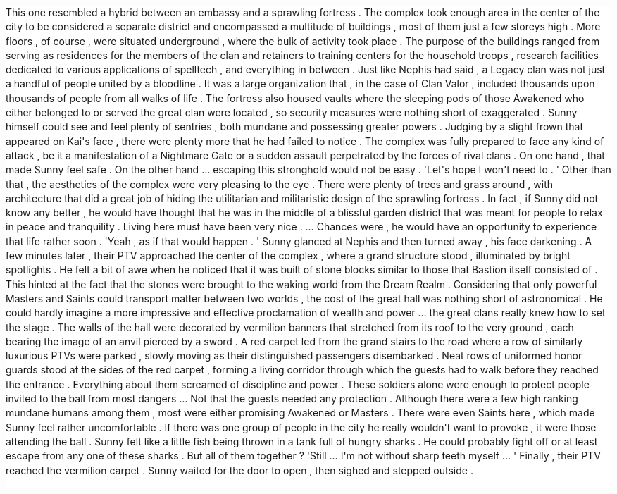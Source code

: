This one resembled a hybrid between an embassy and a sprawling fortress . The complex took enough area in the center of the city to be considered a separate district and encompassed a multitude of buildings , most of them just a few storeys high . More floors , of course , were situated underground , where the bulk of activity took place .
The purpose of the buildings ranged from serving as residences for the members of the clan and retainers to training centers for the household troops , research facilities dedicated to various applications of spelltech , and everything in between . Just like Nephis had said , a Legacy clan was not just a handful of people united by a bloodline . It was a large organization that , in the case of Clan Valor , included thousands upon thousands of people from all walks of life .
The fortress also housed vaults where the sleeping pods of those Awakened who either belonged to or served the great clan were located , so security measures were nothing short of exaggerated . Sunny himself could see and feel plenty of sentries , both mundane and possessing greater powers . Judging by a slight frown that appeared on Kai's face , there were plenty more that he had failed to notice .
The complex was fully prepared to face any kind of attack , be it a manifestation of a Nightmare Gate or a sudden assault perpetrated by the forces of rival clans . On one hand , that made Sunny feel safe . On the other hand … escaping this stronghold would not be easy .
'Let's hope I won't need to . '
Other than that , the aesthetics of the complex were very pleasing to the eye . There were plenty of trees and grass around , with architecture that did a great job of hiding the utilitarian and militaristic design of the sprawling fortress . In fact , if Sunny did not know any better , he would have thought that he was in the middle of a blissful garden district that was meant for people to relax in peace and tranquility .
Living here must have been very nice .
… Chances were , he would have an opportunity to experience that life rather soon .
'Yeah , as if that would happen . '
Sunny glanced at Nephis and then turned away , his face darkening .
A few minutes later , their PTV approached the center of the complex , where a grand structure stood , illuminated by bright spotlights . He felt a bit of awe when he noticed that it was built of stone blocks similar to those that Bastion itself consisted of . This hinted at the fact that the stones were brought to the waking world from the Dream Realm .
Considering that only powerful Masters and Saints could transport matter between two worlds , the cost of the great hall was nothing short of astronomical . He could hardly imagine a more impressive and effective proclamation of wealth and power … the great clans really knew how to set the stage .
The walls of the hall were decorated by vermilion banners that stretched from its roof to the very ground , each bearing the image of an anvil pierced by a sword . A red carpet led from the grand stairs to the road where a row of similarly luxurious PTVs were parked , slowly moving as their distinguished passengers disembarked .
Neat rows of uniformed honor guards stood at the sides of the red carpet , forming a living corridor through which the guests had to walk before they reached the entrance . Everything about them screamed of discipline and power . These soldiers alone were enough to protect people invited to the ball from most dangers …
Not that the guests needed any protection .
Although there were a few high ranking mundane humans among them , most were either promising Awakened or Masters . There were even Saints here , which made Sunny feel rather uncomfortable .
If there was one group of people in the city he really wouldn't want to provoke , it were those attending the ball .
Sunny felt like a little fish being thrown in a tank full of hungry sharks .
He could probably fight off or at least escape from any one of these sharks . But all of them together ?
'Still … I'm not without sharp teeth myself … '
Finally , their PTV reached the vermilion carpet .
Sunny waited for the door to open , then sighed and stepped outside .

---